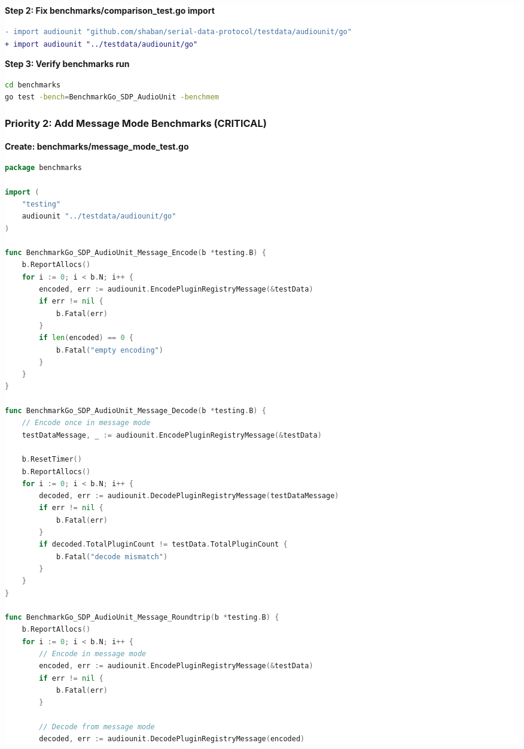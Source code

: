 **Step 2: Fix benchmarks/comparison_test.go import**

```diff
- import audiounit "github.com/shaban/serial-data-protocol/testdata/audiounit/go"
+ import audiounit "../testdata/audiounit/go"
```

**Step 3: Verify benchmarks run**

```bash
cd benchmarks
go test -bench=BenchmarkGo_SDP_AudioUnit -benchmem
```

### Priority 2: Add Message Mode Benchmarks (CRITICAL)

**Create: benchmarks/message_mode_test.go**

```go
package benchmarks

import (
    "testing"
    audiounit "../testdata/audiounit/go"
)

func BenchmarkGo_SDP_AudioUnit_Message_Encode(b *testing.B) {
    b.ReportAllocs()
    for i := 0; i < b.N; i++ {
        encoded, err := audiounit.EncodePluginRegistryMessage(&testData)
        if err != nil {
            b.Fatal(err)
        }
        if len(encoded) == 0 {
            b.Fatal("empty encoding")
        }
    }
}

func BenchmarkGo_SDP_AudioUnit_Message_Decode(b *testing.B) {
    // Encode once in message mode
    testDataMessage, _ := audiounit.EncodePluginRegistryMessage(&testData)
    
    b.ResetTimer()
    b.ReportAllocs()
    for i := 0; i < b.N; i++ {
        decoded, err := audiounit.DecodePluginRegistryMessage(testDataMessage)
        if err != nil {
            b.Fatal(err)
        }
        if decoded.TotalPluginCount != testData.TotalPluginCount {
            b.Fatal("decode mismatch")
        }
    }
}

func BenchmarkGo_SDP_AudioUnit_Message_Roundtrip(b *testing.B) {
    b.ReportAllocs()
    for i := 0; i < b.N; i++ {
        // Encode in message mode
        encoded, err := audiounit.EncodePluginRegistryMessage(&testData)
        if err != nil {
            b.Fatal(err)
        }

        // Decode from message mode
        decoded, err := audiounit.DecodePluginRegistryMessage(encoded)
```